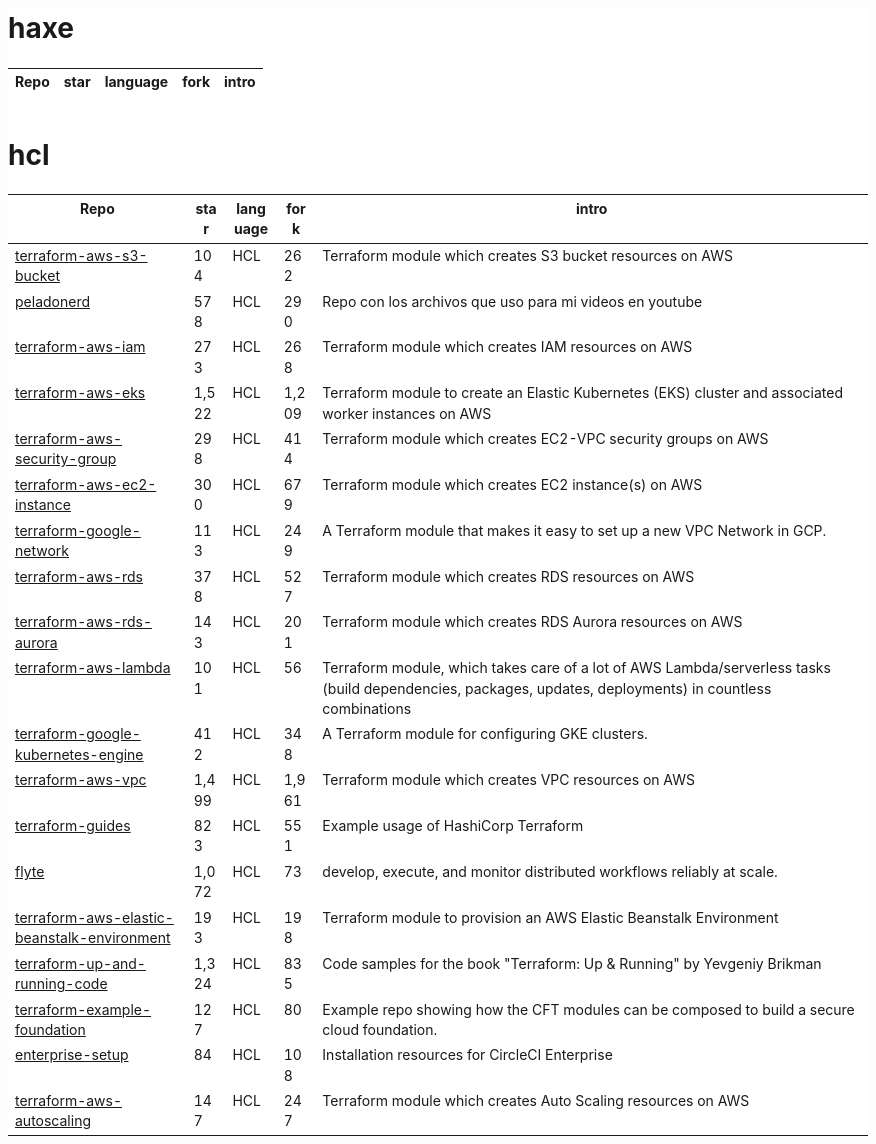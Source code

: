 
# haxe

Repo|star|language|fork|intro
-|-|-|-|-



# hcl

Repo|star|language|fork|intro
-|-|-|-|-
[terraform-aws-s3-bucket](https://github.com/terraform-aws-modules/terraform-aws-s3-bucket)|104|HCL|262|Terraform module which creates S3 bucket resources on AWS
[peladonerd](https://github.com/pablokbs/peladonerd)|578|HCL|290|Repo con los archivos que uso para mi videos en youtube
[terraform-aws-iam](https://github.com/terraform-aws-modules/terraform-aws-iam)|273|HCL|268|Terraform module which creates IAM resources on AWS
[terraform-aws-eks](https://github.com/terraform-aws-modules/terraform-aws-eks)|1,522|HCL|1,209|Terraform module to create an Elastic Kubernetes (EKS) cluster and associated worker instances on AWS
[terraform-aws-security-group](https://github.com/terraform-aws-modules/terraform-aws-security-group)|298|HCL|414|Terraform module which creates EC2-VPC security groups on AWS
[terraform-aws-ec2-instance](https://github.com/terraform-aws-modules/terraform-aws-ec2-instance)|300|HCL|679|Terraform module which creates EC2 instance(s) on AWS
[terraform-google-network](https://github.com/terraform-google-modules/terraform-google-network)|113|HCL|249|A Terraform module that makes it easy to set up a new VPC Network in GCP.
[terraform-aws-rds](https://github.com/terraform-aws-modules/terraform-aws-rds)|378|HCL|527|Terraform module which creates RDS resources on AWS
[terraform-aws-rds-aurora](https://github.com/terraform-aws-modules/terraform-aws-rds-aurora)|143|HCL|201|Terraform module which creates RDS Aurora resources on AWS
[terraform-aws-lambda](https://github.com/terraform-aws-modules/terraform-aws-lambda)|101|HCL|56|Terraform module, which takes care of a lot of AWS Lambda/serverless tasks (build dependencies, packages, updates, deployments) in countless combinations
[terraform-google-kubernetes-engine](https://github.com/terraform-google-modules/terraform-google-kubernetes-engine)|412|HCL|348|A Terraform module for configuring GKE clusters.
[terraform-aws-vpc](https://github.com/terraform-aws-modules/terraform-aws-vpc)|1,499|HCL|1,961|Terraform module which creates VPC resources on AWS
[terraform-guides](https://github.com/hashicorp/terraform-guides)|823|HCL|551|Example usage of HashiCorp Terraform
[flyte](https://github.com/lyft/flyte)|1,072|HCL|73|develop, execute, and monitor distributed workflows reliably at scale.
[terraform-aws-elastic-beanstalk-environment](https://github.com/cloudposse/terraform-aws-elastic-beanstalk-environment)|193|HCL|198|Terraform module to provision an AWS Elastic Beanstalk Environment
[terraform-up-and-running-code](https://github.com/brikis98/terraform-up-and-running-code)|1,324|HCL|835|Code samples for the book "Terraform: Up & Running" by Yevgeniy Brikman
[terraform-example-foundation](https://github.com/terraform-google-modules/terraform-example-foundation)|127|HCL|80|Example repo showing how the CFT modules can be composed to build a secure cloud foundation.
[enterprise-setup](https://github.com/circleci/enterprise-setup)|84|HCL|108|Installation resources for CircleCI Enterprise
[terraform-aws-autoscaling](https://github.com/terraform-aws-modules/terraform-aws-autoscaling)|147|HCL|247|Terraform module which creates Auto Scaling resources on AWS
